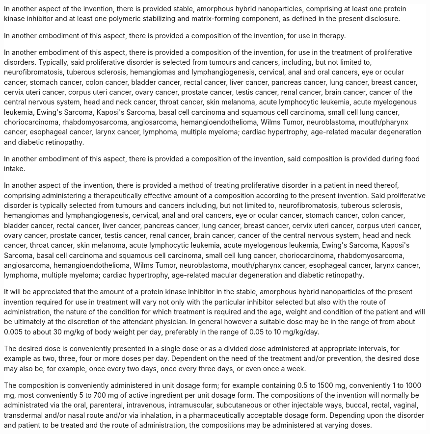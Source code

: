 In another aspect of the invention, there is provided stable, amorphous hybrid nanoparticles, comprising at least one protein kinase inhibitor and at least one polymeric stabilizing and matrix-forming component, as defined in the present disclosure.

In another embodiment of this aspect, there is provided a composition of the invention, for use in therapy.

In another embodiment of this aspect, there is provided a composition of the invention, for use in the treatment of proliferative disorders. Typically, said proliferative disorder is selected from tumours and cancers, including, but not limited to, neurofibromatosis, tuberous sclerosis, hemangiomas and lymphangiogenesis, cervical, anal and oral cancers, eye or ocular cancer, stomach cancer, colon cancer, bladder cancer, rectal cancer, liver cancer, pancreas cancer, lung cancer, breast cancer, cervix uteri cancer, corpus uteri cancer, ovary cancer, prostate cancer, testis cancer, renal cancer, brain cancer, cancer of the central nervous system, head and neck cancer, throat cancer, skin melanoma, acute lymphocytic leukemia, acute myelogenous leukemia, Ewing's Sarcoma, Kaposi's Sarcoma, basal cell carcinoma and squamous cell carcinoma, small cell lung cancer, choriocarcinoma, rhabdomyosarcoma, angiosarcoma, hemangioendothelioma, Wilms Tumor, neuroblastoma, mouth/pharynx cancer, esophageal cancer, larynx cancer, lymphoma, multiple myeloma; cardiac hypertrophy, age-related macular degeneration and diabetic retinopathy.

In another embodiment of this aspect, there is provided a composition of the invention, said composition is provided during food intake.

In another aspect of the invention, there is provided a method of treating proliferative disorder in a patient in need thereof, comprising administering a therapeutically effective amount of a composition according to the present invention. Said proliferative disorder is typically selected from tumours and cancers including, but not limited to, neurofibromatosis, tuberous sclerosis, hemangiomas and lymphangiogenesis, cervical, anal and oral cancers, eye or ocular cancer, stomach cancer, colon cancer, bladder cancer, rectal cancer, liver cancer, pancreas cancer, lung cancer, breast cancer, cervix uteri cancer, corpus uteri cancer, ovary cancer, prostate cancer, testis cancer, renal cancer, brain cancer, cancer of the central nervous system, head and neck cancer, throat cancer, skin melanoma, acute lymphocytic leukemia, acute myelogenous leukemia, Ewing's Sarcoma, Kaposi's Sarcoma, basal cell carcinoma and squamous cell carcinoma, small cell lung cancer, choriocarcinoma, rhabdomyosarcoma, angiosarcoma, hemangioendothelioma, Wilms Tumor, neuroblastoma, mouth/pharynx cancer, esophageal cancer, larynx cancer, lymphoma, multiple myeloma; cardiac hypertrophy, age-related macular degeneration and diabetic retinopathy.

It will be appreciated that the amount of a protein kinase inhibitor in the stable, amorphous hybrid nanoparticles of the present invention required for use in treatment will vary not only with the particular inhibitor selected but also with the route of administration, the nature of the condition for which treatment is required and the age, weight and condition of the patient and will be ultimately at the discretion of the attendant physician. In general however a suitable dose may be in the range of from about 0.005 to about 30 mg/kg of body weight per day, preferably in the range of 0.05 to 10 mg/kg/day.

The desired dose is conveniently presented in a single dose or as a divided dose administered at appropriate intervals, for example as two, three, four or more doses per day. Dependent on the need of the treatment and/or prevention, the desired dose may also be, for example, once every two days, once every three days, or even once a week.

The composition is conveniently administered in unit dosage form; for example containing 0.5 to 1500 mg, conveniently 1 to 1000 mg, most conveniently 5 to 700 mg of active ingredient per unit dosage form. The compositions of the invention will normally be administrated via the oral, parenteral, intravenous, intramuscular, subcutaneous or other injectable ways, buccal, rectal, vaginal, transdermal and/or nasal route and/or via inhalation, in a pharmaceutically acceptable dosage form. Depending upon the disorder and patient to be treated and the route of administration, the compositions may be administered at varying doses.
